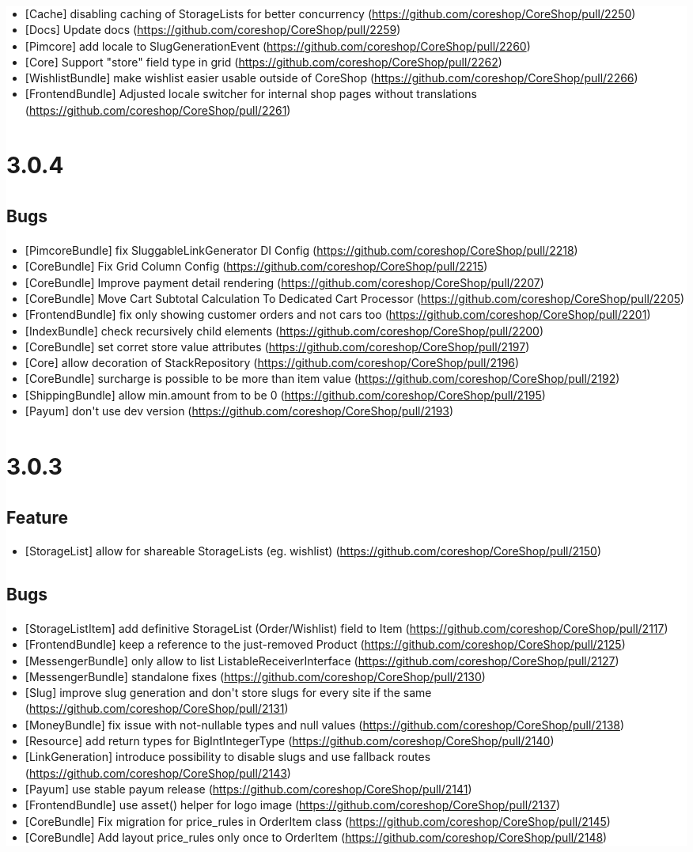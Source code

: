  - [Cache] disabling caching of StorageLists for better concurrency (https://github.com/coreshop/CoreShop/pull/2250)
 - [Docs] Update docs (https://github.com/coreshop/CoreShop/pull/2259)
 - [Pimcore] add locale to SlugGenerationEvent (https://github.com/coreshop/CoreShop/pull/2260)
 - [Core] Support "store" field type in grid (https://github.com/coreshop/CoreShop/pull/2262)
 - [WishlistBundle] make wishlist easier usable outside of CoreShop (https://github.com/coreshop/CoreShop/pull/2266)
 - [FrontendBundle] Adjusted locale switcher for internal shop pages without translations (https://github.com/coreshop/CoreShop/pull/2261)
 
# 3.0.4

## Bugs
 - [PimcoreBundle] fix SluggableLinkGenerator DI Config (https://github.com/coreshop/CoreShop/pull/2218)
 - [CoreBundle] Fix Grid Column Config (https://github.com/coreshop/CoreShop/pull/2215)
 - [CoreBundle] Improve payment detail rendering (https://github.com/coreshop/CoreShop/pull/2207)
 - [CoreBundle] Move Cart Subtotal Calculation To Dedicated Cart Processor (https://github.com/coreshop/CoreShop/pull/2205)
 - [FrontendBundle] fix only showing customer orders and not cars too (https://github.com/coreshop/CoreShop/pull/2201)
 - [IndexBundle] check recursively child elements (https://github.com/coreshop/CoreShop/pull/2200)
 - [CoreBundle] set corret store value attributes (https://github.com/coreshop/CoreShop/pull/2197)
 - [Core] allow decoration of StackRepository (https://github.com/coreshop/CoreShop/pull/2196)
 - [CoreBundle] surcharge is possible to be more than item value (https://github.com/coreshop/CoreShop/pull/2192)
 - [ShippingBundle] allow min.amount from to be 0 (https://github.com/coreshop/CoreShop/pull/2195)
 - [Payum] don't use dev version (https://github.com/coreshop/CoreShop/pull/2193)

# 3.0.3

## Feature
 - [StorageList] allow for shareable StorageLists (eg. wishlist) (https://github.com/coreshop/CoreShop/pull/2150)

## Bugs
 - [StorageListItem] add definitive StorageList (Order/Wishlist) field to Item (https://github.com/coreshop/CoreShop/pull/2117)
 - [FrontendBundle] keep a reference to the just-removed Product (https://github.com/coreshop/CoreShop/pull/2125)
 - [MessengerBundle] only allow to list ListableReceiverInterface (https://github.com/coreshop/CoreShop/pull/2127)
 - [MessengerBundle] standalone fixes (https://github.com/coreshop/CoreShop/pull/2130)
 - [Slug] improve slug generation and don't store slugs for every site if the same (https://github.com/coreshop/CoreShop/pull/2131)
 - [MoneyBundle] fix issue with not-nullable types and null values (https://github.com/coreshop/CoreShop/pull/2138)
 - [Resource] add return types for BigIntIntegerType (https://github.com/coreshop/CoreShop/pull/2140)
 - [LinkGeneration] introduce possibility to disable slugs and use fallback routes (https://github.com/coreshop/CoreShop/pull/2143)
 - [Payum] use stable payum release (https://github.com/coreshop/CoreShop/pull/2141)
 - [FrontendBundle] use asset() helper for logo image (https://github.com/coreshop/CoreShop/pull/2137)
 - [CoreBundle] Fix migration for price_rules in OrderItem class (https://github.com/coreshop/CoreShop/pull/2145)
 - [CoreBundle] Add layout price_rules only once to OrderItem (https://github.com/coreshop/CoreShop/pull/2148)